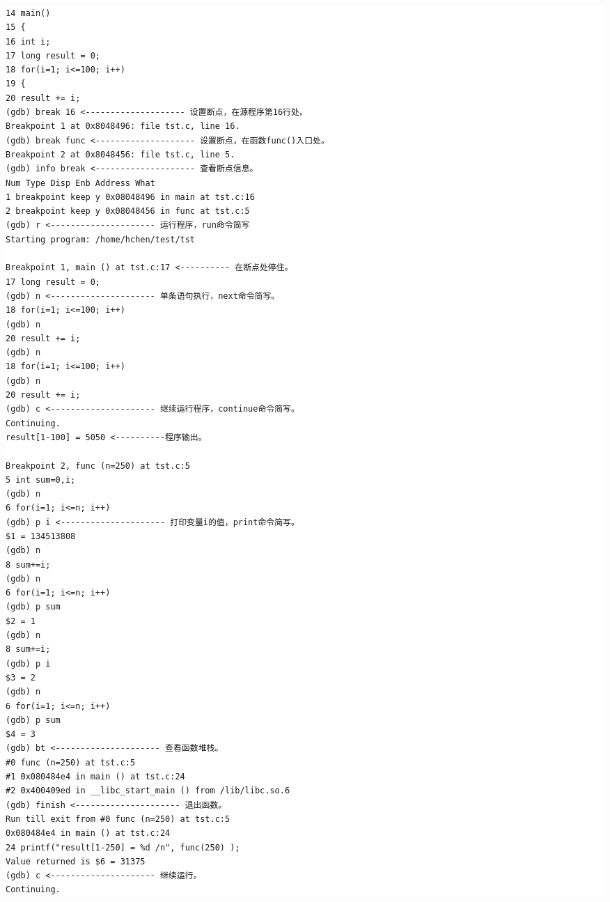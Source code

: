 ```
14 main()
15 {
16 int i;
17 long result = 0;
18 for(i=1; i<=100; i++)
19 {
20 result += i;
(gdb) break 16 <-------------------- 设置断点，在源程序第16行处。
Breakpoint 1 at 0x8048496: file tst.c, line 16.
(gdb) break func <-------------------- 设置断点，在函数func()入口处。
Breakpoint 2 at 0x8048456: file tst.c, line 5.
(gdb) info break <-------------------- 查看断点信息。
Num Type Disp Enb Address What
1 breakpoint keep y 0x08048496 in main at tst.c:16
2 breakpoint keep y 0x08048456 in func at tst.c:5
(gdb) r <--------------------- 运行程序，run命令简写
Starting program: /home/hchen/test/tst

Breakpoint 1, main () at tst.c:17 <---------- 在断点处停住。
17 long result = 0;
(gdb) n <--------------------- 单条语句执行，next命令简写。
18 for(i=1; i<=100; i++)
(gdb) n
20 result += i;
(gdb) n
18 for(i=1; i<=100; i++)
(gdb) n
20 result += i;
(gdb) c <--------------------- 继续运行程序，continue命令简写。
Continuing.
result[1-100] = 5050 <----------程序输出。

Breakpoint 2, func (n=250) at tst.c:5
5 int sum=0,i;
(gdb) n
6 for(i=1; i<=n; i++)
(gdb) p i <--------------------- 打印变量i的值，print命令简写。
$1 = 134513808
(gdb) n
8 sum+=i;
(gdb) n
6 for(i=1; i<=n; i++)
(gdb) p sum
$2 = 1
(gdb) n
8 sum+=i;
(gdb) p i
$3 = 2
(gdb) n
6 for(i=1; i<=n; i++)
(gdb) p sum
$4 = 3
(gdb) bt <--------------------- 查看函数堆栈。
#0 func (n=250) at tst.c:5
#1 0x080484e4 in main () at tst.c:24
#2 0x400409ed in __libc_start_main () from /lib/libc.so.6
(gdb) finish <--------------------- 退出函数。
Run till exit from #0 func (n=250) at tst.c:5
0x080484e4 in main () at tst.c:24
24 printf("result[1-250] = %d /n", func(250) );
Value returned is $6 = 31375
(gdb) c <--------------------- 继续运行。
Continuing.
```